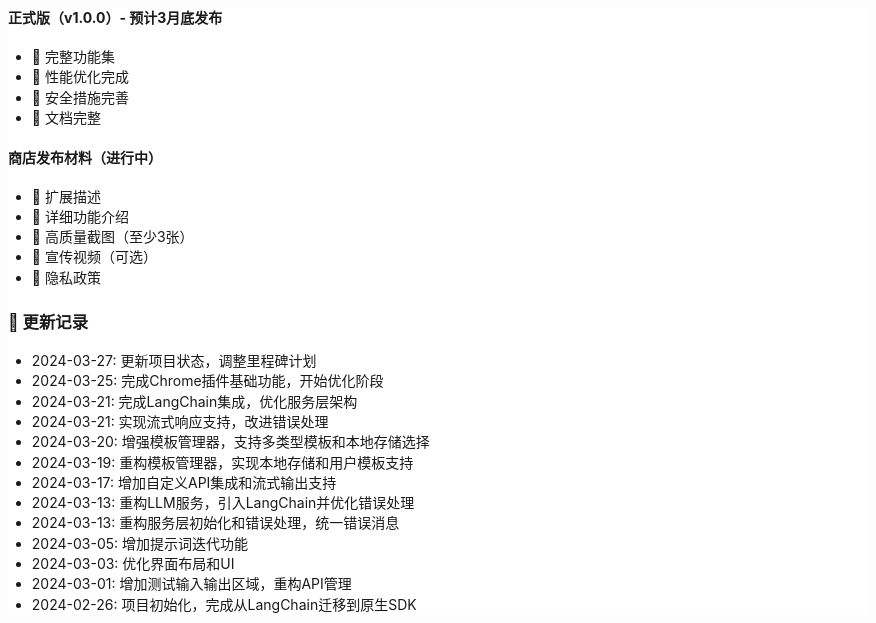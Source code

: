 #### 正式版（v1.0.0）- 预计3月底发布
- 🔄 完整功能集
- 🔄 性能优化完成
- 🔄 安全措施完善
- 🔄 文档完整

#### 商店发布材料（进行中）
- 🔄 扩展描述
- 🔄 详细功能介绍
- 🔄 高质量截图（至少3张）
- 🔄 宣传视频（可选）
- 🔄 隐私政策

### 🔄 更新记录
- 2024-03-27: 更新项目状态，调整里程碑计划
- 2024-03-25: 完成Chrome插件基础功能，开始优化阶段
- 2024-03-21: 完成LangChain集成，优化服务层架构
- 2024-03-21: 实现流式响应支持，改进错误处理
- 2024-03-20: 增强模板管理器，支持多类型模板和本地存储选择
- 2024-03-19: 重构模板管理器，实现本地存储和用户模板支持
- 2024-03-17: 增加自定义API集成和流式输出支持
- 2024-03-13: 重构LLM服务，引入LangChain并优化错误处理
- 2024-03-13: 重构服务层初始化和错误处理，统一错误消息
- 2024-03-05: 增加提示词迭代功能
- 2024-03-03: 优化界面布局和UI
- 2024-03-01: 增加测试输入输出区域，重构API管理
- 2024-02-26: 项目初始化，完成从LangChain迁移到原生SDK